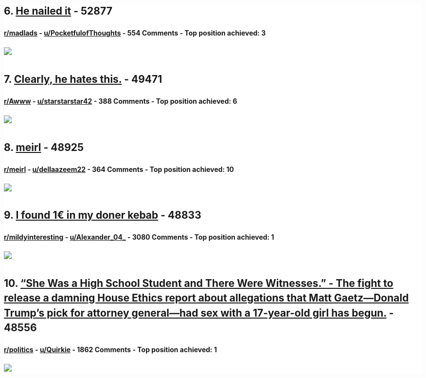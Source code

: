 ## 6. [He nailed it](http://reddit.com/r/madlads/comments/1gr7k1n/he_nailed_it/) - 52877
#### [r/madlads](http://reddit.com/r/madlads) - [u/PocketfulofThoughts](http://reddit.com/u/PocketfulofThoughts) - 554 Comments - Top position achieved: 3

<a href="https://i.redd.it/nk5c4cx30w0e1.jpeg"><img src="https://b.thumbs.redditmedia.com/0wq9VmEjfJl8VN0TbJwVC_2mcLJ3o0JGkFTF9DMiQ1I.jpg"></img></a>

## 7. [Clearly, he hates this.](http://reddit.com/r/Awww/comments/1grbzjy/clearly_he_hates_this/) - 49471
#### [r/Awww](http://reddit.com/r/Awww) - [u/starstarstar42](http://reddit.com/u/starstarstar42) - 388 Comments - Top position achieved: 6

<a href="https://v.redd.it/v0fs42daxw0e1"><img src="https://external-preview.redd.it/NHdpNmVrdmV4dzBlMZG8E9E0_5NTTL0myjpIjgcceAaiQgeAP9zK9qDjaaEW.png?width=140&amp;height=140&amp;crop=140:140,smart&amp;format=jpg&amp;v=enabled&amp;lthumb=true&amp;s=6cd603b3c6b3be9ab6a11c1c27a276bbde2e54cc"></img></a>

## 8. [meirl](http://reddit.com/r/meirl/comments/1gr6e95/meirl/) - 48925
#### [r/meirl](http://reddit.com/r/meirl) - [u/dellaazeem22](http://reddit.com/u/dellaazeem22) - 364 Comments - Top position achieved: 10

<a href="https://i.redd.it/3o7q1kyyqv0e1.jpeg"><img src="https://b.thumbs.redditmedia.com/1XpOW1cvdBPeT5-ii6epbCeMRub6Q_VfJ4CxA7POkVc.jpg"></img></a>

## 9. [I found 1€ in my doner kebab](http://reddit.com/r/mildyinteresting/comments/1gqz8v4/i_found_1_in_my_doner_kebab/) - 48833
#### [r/mildyinteresting](http://reddit.com/r/mildyinteresting) - [u/Alexander_04_](http://reddit.com/u/Alexander_04_) - 3080 Comments - Top position achieved: 1

<a href="https://i.redd.it/3hs6jqeegt0e1.jpeg"><img src="https://b.thumbs.redditmedia.com/iFXKOvCo9jfng6SFCqPrFxA-jr-pZFBzNO8egNKvdYE.jpg"></img></a>

## 10. [“She Was a High School Student and There Were Witnesses.” - The fight to release a damning House Ethics report about allegations that Matt Gaetz—Donald Trump’s pick for attorney general—had sex with a 17-year-old girl has begun.](http://reddit.com/r/politics/comments/1grapxv/she_was_a_high_school_student_and_there_were/) - 48556
#### [r/politics](http://reddit.com/r/politics) - [u/Quirkie](http://reddit.com/u/Quirkie) - 1862 Comments - Top position achieved: 1

<a href="https://newrepublic.com/post/188426/matt-gaetz-high-school-girl-witnesses"><img src="https://b.thumbs.redditmedia.com/0wEfq8kJWRl_sv-2aVEeuzpgl1h8mXlZ3GURndPw-mo.jpg"></img></a>
